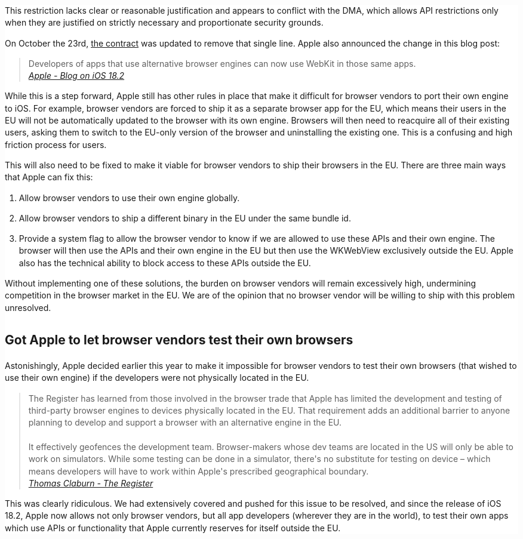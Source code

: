 This restriction lacks clear or reasonable justification and appears to conflict with the DMA, which allows API restrictions only when they are justified on strictly necessary and proportionate security grounds.

On October the 23rd, [the contract](https://open-web-advocacy.org/files/Apple%20Browser%20Engine%20Entitlement%20Contact%20\(2024-10-23\).pdf) was updated to remove that single line. Apple also announced the change in this blog post:

> Developers of apps that use alternative browser engines can now use WebKit in those same apps.  
> <cite>[Apple \- Blog on iOS 18.2](https://developer.apple.com/news/?id=qs5bol0g)</cite>

While this is a step forward, Apple still has other rules in place that make it difficult for browser vendors to port their own engine to iOS. For example, browser vendors are forced to ship it as a separate browser app for the EU, which means their users in the EU will not be automatically updated to the browser with its own engine. Browsers will then need to reacquire all of their existing users, asking them to switch to the EU-only version of the browser and uninstalling the existing one. This is a confusing and high friction process for users.

This will also need to be fixed to make it viable for browser vendors to ship their browsers in the EU. There are three main ways that Apple can fix this:

1. Allow browser vendors to use their own engine globally.

2. Allow browser vendors to ship a different binary in the EU under the same bundle id.

3. Provide a system flag to allow the browser vendor to know if we are allowed to use these APIs and their own engine. The browser will then use the APIs and their own engine in the EU but then use the WKWebView exclusively outside the EU. Apple also has the technical ability to block access to these APIs outside the EU.

Without implementing one of these solutions, the burden on browser vendors will remain excessively high, undermining competition in the browser market in the EU. We are of the opinion that no browser vendor will be willing to ship with this problem unresolved.

## Got Apple to let browser vendors test their own browsers

Astonishingly, Apple decided earlier this year to make it impossible for browser vendors to test their own browsers (that wished to use their own engine) if the developers were not physically located in the EU.

> The Register has learned from those involved in the browser trade that Apple has limited the development and testing of third-party browser engines to devices physically located in the EU. That requirement adds an additional barrier to anyone planning to develop and support a browser with an alternative engine in the EU. <br><br>
> It effectively geofences the development team. Browser-makers whose dev teams are located in the US will only be able to work on simulators. While some testing can be done in a simulator, there's no substitute for testing on device – which means developers will have to work within Apple's prescribed geographical boundary.  
> <cite>[Thomas Claburn \- The Register](https://www.theregister.com/2024/05/17/apple_browser_eu/)</cite>

This was clearly ridiculous. We had extensively covered and pushed for this issue to be resolved, and since the release of iOS 18.2, Apple now allows not only browser vendors, but all app developers (wherever they are in the world), to test their own apps which use APIs or functionality that Apple currently reserves for itself outside the EU.
